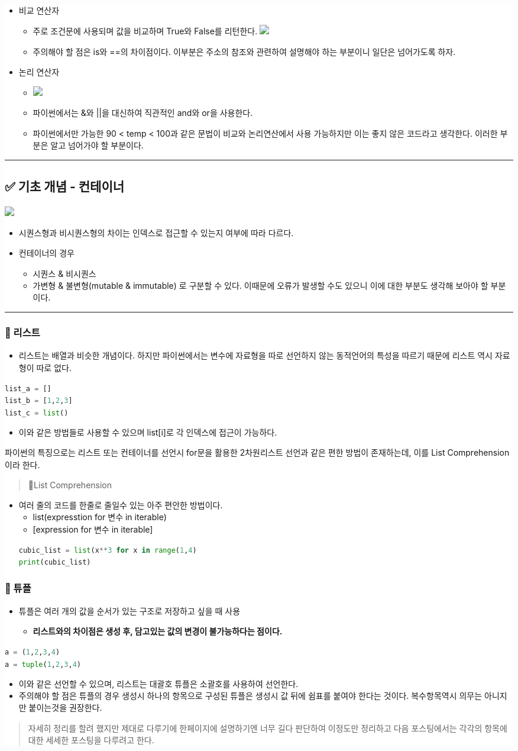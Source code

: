 
- 비교 연산자
	
    - 주로 조건문에 사용되며 값을 비교하며 True와 False를 리턴한다.
    ![](https://velog.velcdn.com/images/dreamjh/post/8f423e9a-ea20-4844-9af6-101db209a400/image.png)
	
    - 주의해야 할 점은 is와 ==의 차이점이다. 이부분은 주소의 참조와 관련하여 설명해야 하는 부분이니 일단은 넘어가도록 하자.
    
- 논리 연산자
	
    -  ![](https://velog.velcdn.com/images/dreamjh/post/fc5e5cc9-27e4-42cc-914c-cb02adc70636/image.png)

	
    - 파이썬에서는 &와 ||을 대신하여 직관적인 and와 or을 사용한다.
    - 파이썬에서만 가능한 90 < temp < 100과 같은 문법이 비교와 논리연산에서 사용 가능하지만 이는 좋지 않은 코드라고 생각한다. 이러한 부분은 알고 넘어가야 할 부분이다.
    
--- 
## ✅ 기초 개념 - 컨테이너
![](https://velog.velcdn.com/images/dreamjh/post/d75ee97d-6ddb-474d-8e14-d9378e6bfaab/image.png)

- 시퀀스형과 비시퀀스형의 차이는 인덱스로 접근할 수 있는지 여부에 따라 다르다.
- 컨테이너의 경우 
	
    - 시퀀스 & 비시퀀스
    - 가변형 & 불변형(mutable & immutable)
    로 구분할 수 있다. 이때문에 오류가 발생할 수도 있으니 이에 대한 부분도 생각해 보아야 할 부분이다.
    
---
### 📍 리스트
- 리스트는 배열과 비슷한 개념이다. 하지만 파이썬에서는 변수에 자료형을 따로 선언하지 않는 동적언어의 특성을 따르기 때문에 리스트 역시 자료형이 따로 없다.
```python
list_a = []
list_b = [1,2,3]
list_c = list()
```
- 이와 같은 방법들로 사용할 수 있으며 list[i]로 각 인덱스에 접근이 가능하다.
	
파이썬의 특징으로는 리스트 또는 컨테이너를 선언시 for문을 활용한 2차원리스트 선언과 같은 편한 방법이 존재하는데, 이를 List Comprehension이라 한다.

> 📍List Comprehension
- 여러 줄의 코드를 한줄로 줄일수 있는 아주 편안한 방법이다.	
    - list(expresstion for 변수 in iterable)
    - [expression for 변수 in iterable]
    ```python
    cubic_list = list(x**3 for x in range(1,4)
    print(cubic_list)
    ```
    
### 📍 튜플
- 튜플은 여러 개의 값을 순서가 있는 구조로 저장하고 싶을 때 사용
	
    - **리스트와의 차이점은 생성 후, 담고있는 값의 변경이 불가능하다는 점이다.**
```python
a = (1,2,3,4)
a = tuple(1,2,3,4)
```
- 이와 같은 선언할 수 있으며, 리스트는 대괄호 튜플은 소괄호를 사용하여 선언한다.
- 주의해야 할 점은 튜플의 경우 생성시 하나의 항목으로 구성된 튜플은 생성시 값 뒤에 쉼표를 붙여야 한다는 것이다. 복수항목역시 의무는 아니지만 붙이는것을 권장한다.



> 자세히 정리를 할려 했지만 제대로 다루기에 한페이지에 설명하기엔 너무 길다 판단하여 이정도만 정리하고 다음 포스팅에서는 각각의 항목에 대한 세세한 포스팅을 다루려고 한다.
